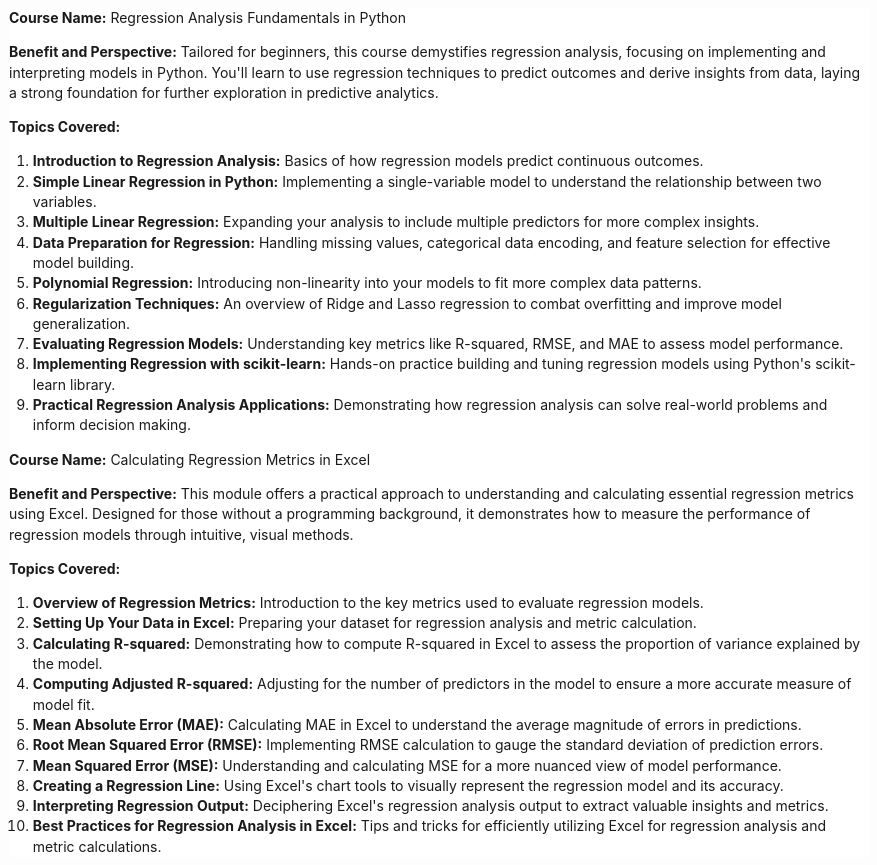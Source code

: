
**Course Name:** Regression Analysis Fundamentals in Python

**Benefit and Perspective:** Tailored for beginners, this course demystifies regression analysis, focusing on implementing and interpreting models in Python. You'll learn to use regression techniques to predict outcomes and derive insights from data, laying a strong foundation for further exploration in predictive analytics.

**Topics Covered:**
1. **Introduction to Regression Analysis:** Basics of how regression models predict continuous outcomes.
2. **Simple Linear Regression in Python:** Implementing a single-variable model to understand the relationship between two variables.
3. **Multiple Linear Regression:** Expanding your analysis to include multiple predictors for more complex insights.
4. **Data Preparation for Regression:** Handling missing values, categorical data encoding, and feature selection for effective model building.
5. **Polynomial Regression:** Introducing non-linearity into your models to fit more complex data patterns.
6. **Regularization Techniques:** An overview of Ridge and Lasso regression to combat overfitting and improve model generalization.
7. **Evaluating Regression Models:** Understanding key metrics like R-squared, RMSE, and MAE to assess model performance.
8. **Implementing Regression with scikit-learn:** Hands-on practice building and tuning regression models using Python's scikit-learn library.
9. **Practical Regression Analysis Applications:** Demonstrating how regression analysis can solve real-world problems and inform decision making.


**Course Name:** Calculating Regression Metrics in Excel

**Benefit and Perspective:** This module offers a practical approach to understanding and calculating essential regression metrics using Excel. Designed for those without a programming background, it demonstrates how to measure the performance of regression models through intuitive, visual methods.

**Topics Covered:**
1. **Overview of Regression Metrics:** Introduction to the key metrics used to evaluate regression models.
2. **Setting Up Your Data in Excel:** Preparing your dataset for regression analysis and metric calculation.
3. **Calculating R-squared:** Demonstrating how to compute R-squared in Excel to assess the proportion of variance explained by the model.
4. **Computing Adjusted R-squared:** Adjusting for the number of predictors in the model to ensure a more accurate measure of model fit.
5. **Mean Absolute Error (MAE):** Calculating MAE in Excel to understand the average magnitude of errors in predictions.
6. **Root Mean Squared Error (RMSE):** Implementing RMSE calculation to gauge the standard deviation of prediction errors.
7. **Mean Squared Error (MSE):** Understanding and calculating MSE for a more nuanced view of model performance.
8. **Creating a Regression Line:** Using Excel's chart tools to visually represent the regression model and its accuracy.
9. **Interpreting Regression Output:** Deciphering Excel's regression analysis output to extract valuable insights and metrics.
10. **Best Practices for Regression Analysis in Excel:** Tips and tricks for efficiently utilizing Excel for regression analysis and metric calculations.
